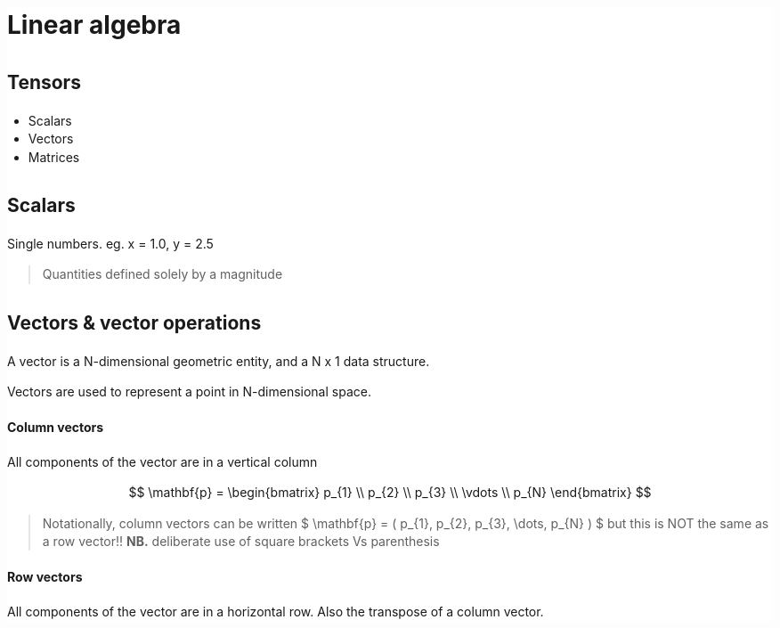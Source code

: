 # Linear algebra

## Tensors

- Scalars
- Vectors
- Matrices

## Scalars

Single numbers. eg. x = 1.0, y = 2.5

> Quantities defined solely by a magnitude

## Vectors & vector operations

A vector is a N-dimensional geometric entity, and a N x 1 data structure.

Vectors are used to represent a point in N-dimensional space.

#### Column vectors

All components of the vector are in a vertical column

$$
\mathbf{p} =
\begin{bmatrix}
p_{1} \\
p_{2} \\
p_{3} \\
\vdots \\
p_{N}
\end{bmatrix}
$$


> Notationally, column vectors can be written
$
\mathbf{p} =
(
p_{1},
p_{2},
p_{3},
\dots,
p_{N}
)
$
but this is NOT the same as a row vector!! **NB.** deliberate use of square brackets Vs parenthesis

#### Row vectors

All components of the vector are in a horizontal row.
Also the transpose of a column vector.
